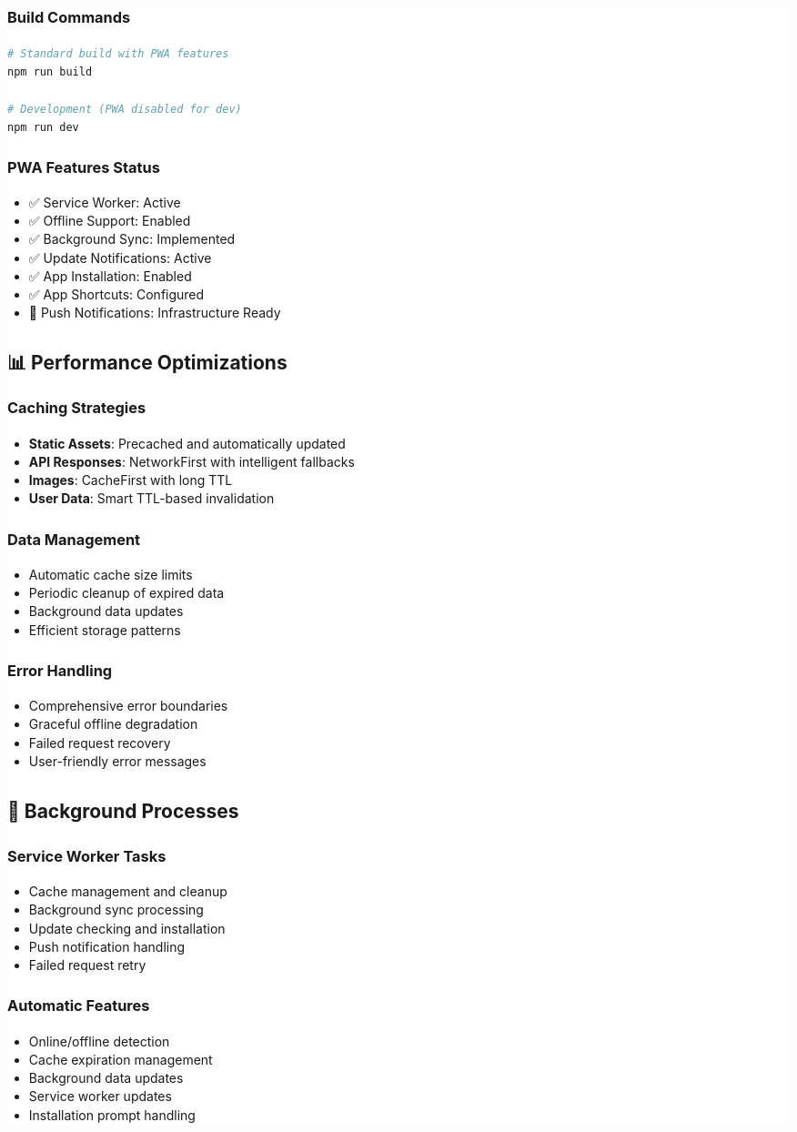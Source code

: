 ### Build Commands
```bash
# Standard build with PWA features
npm run build

# Development (PWA disabled for dev)
npm run dev
```

### PWA Features Status
- ✅ Service Worker: Active
- ✅ Offline Support: Enabled
- ✅ Background Sync: Implemented
- ✅ Update Notifications: Active
- ✅ App Installation: Enabled
- ✅ App Shortcuts: Configured
- 🔧 Push Notifications: Infrastructure Ready

## 📊 Performance Optimizations

### Caching Strategies
- **Static Assets**: Precached and automatically updated
- **API Responses**: NetworkFirst with intelligent fallbacks
- **Images**: CacheFirst with long TTL
- **User Data**: Smart TTL-based invalidation

### Data Management
- Automatic cache size limits
- Periodic cleanup of expired data
- Background data updates
- Efficient storage patterns

### Error Handling
- Comprehensive error boundaries
- Graceful offline degradation
- Failed request recovery
- User-friendly error messages

## 🔄 Background Processes

### Service Worker Tasks
- Cache management and cleanup
- Background sync processing
- Update checking and installation
- Push notification handling
- Failed request retry

### Automatic Features
- Online/offline detection
- Cache expiration management
- Background data updates
- Service worker updates
- Installation prompt handling
